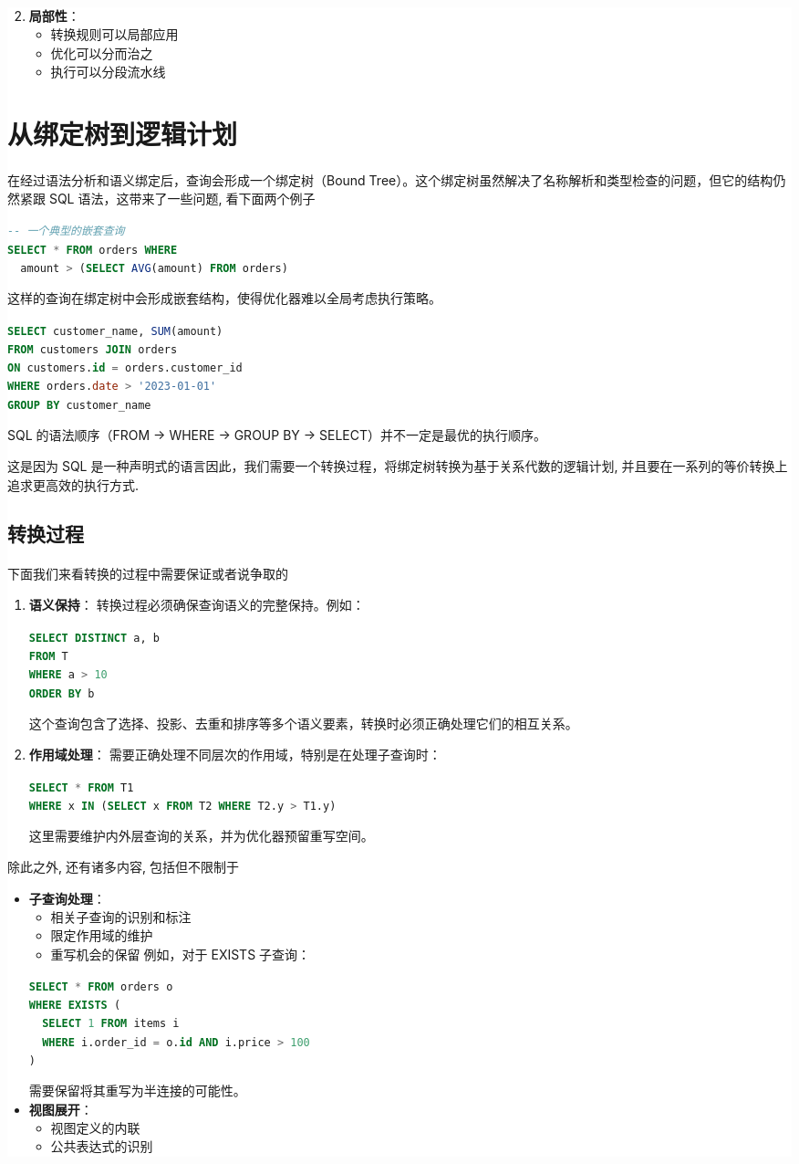 2. **局部性**：
   - 转换规则可以局部应用
   - 优化可以分而治之
   - 执行可以分段流水线



# 从绑定树到逻辑计划

在经过语法分析和语义绑定后，查询会形成一个绑定树（Bound Tree）。这个绑定树虽然解决了名称解析和类型检查的问题，但它的结构仍然紧跟 SQL 语法，这带来了一些问题, 看下面两个例子

   ```sql
   -- 一个典型的嵌套查询
   SELECT * FROM orders WHERE 
     amount > (SELECT AVG(amount) FROM orders)
   ```
   这样的查询在绑定树中会形成嵌套结构，使得优化器难以全局考虑执行策略。

   ```sql
   SELECT customer_name, SUM(amount) 
   FROM customers JOIN orders 
   ON customers.id = orders.customer_id
   WHERE orders.date > '2023-01-01'
   GROUP BY customer_name
   ```
SQL 的语法顺序（FROM -> WHERE -> GROUP BY -> SELECT）并不一定是最优的执行顺序。

这是因为 SQL 是一种声明式的语言因此，我们需要一个转换过程，将绑定树转换为基于关系代数的逻辑计划, 并且要在一系列的等价转换上追求更高效的执行方式.

## 转换过程

下面我们来看转换的过程中需要保证或者说争取的

1. **语义保持**：
   转换过程必须确保查询语义的完整保持。例如：
   ```sql
   SELECT DISTINCT a, b 
   FROM T 
   WHERE a > 10 
   ORDER BY b
   ```
   这个查询包含了选择、投影、去重和排序等多个语义要素，转换时必须正确处理它们的相互关系。

2. **作用域处理**：
   需要正确处理不同层次的作用域，特别是在处理子查询时：
   ```sql
   SELECT * FROM T1 
   WHERE x IN (SELECT x FROM T2 WHERE T2.y > T1.y)
   ```
   这里需要维护内外层查询的关系，并为优化器预留重写空间。

除此之外, 还有诸多内容, 包括但不限制于
- **子查询处理**：
   - 相关子查询的识别和标注
   - 限定作用域的维护
   - 重写机会的保留
   例如，对于 EXISTS 子查询：
   ```sql
   SELECT * FROM orders o 
   WHERE EXISTS (
     SELECT 1 FROM items i 
     WHERE i.order_id = o.id AND i.price > 100
   )
   ```
   需要保留将其重写为半连接的可能性。
- **视图展开**：
   - 视图定义的内联
   - 公共表达式的识别